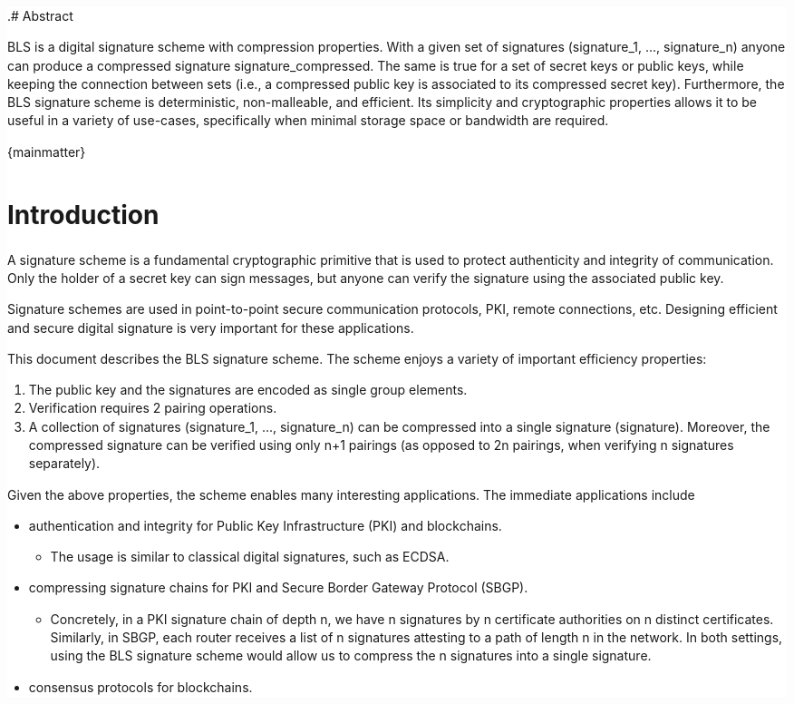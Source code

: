 
.# Abstract


BLS is a digital signature scheme with compression properties.
With a given set of signatures (signature\_1, ..., signature\_n) anyone can produce
a compressed signature signature\_compressed. The same is true for a set of
secret keys or public keys, while keeping the connection between sets
(i.e., a compressed public key is associated to its compressed secret key).
Furthermore, the BLS signature scheme is deterministic, non-malleable,
and efficient. Its simplicity and cryptographic properties allows it
to be useful in a variety of use-cases, specifically when minimal
storage space or bandwidth are required.


{mainmatter}


# Introduction

A signature scheme is a fundamental cryptographic primitive
that is used to protect authenticity and integrity of communication.
Only the holder of a secret key can sign messages, but anyone can
verify the signature using the associated public key.

Signature schemes are used in point-to-point secure communication
protocols, PKI, remote connections, etc.
Designing efficient and secure digital signature is very important
for these applications.

This document describes the BLS signature scheme. The scheme enjoys a variety
of important efficiency properties:

1. The public key and the signatures are encoded as single group elements.
1. Verification requires 2 pairing operations.
1. A collection of signatures (signature\_1, ..., signature\_n) can be compressed
into a single signature (signature). Moreover, the compressed signature can
be verified using only n+1 pairings (as opposed to 2n pairings, when verifying
n signatures separately).

Given the above properties,
the scheme enables many interesting applications.
The immediate applications include

* authentication and integrity for Public Key Infrastructure (PKI) and blockchains.

  * The usage is similar to classical digital signatures, such as ECDSA.

*  compressing signature chains for PKI and  Secure Border Gateway Protocol (SBGP).

   * Concretely, in a PKI signature chain of depth n, we have n signatures by n
certificate authorities on n distinct certificates. Similarly, in SBGP,
each router receives a list of n signatures attesting to a path of length n
in the network. In both settings, using the BLS signature scheme would allow us
to compress the n signatures into a single signature.

* consensus protocols for blockchains.
